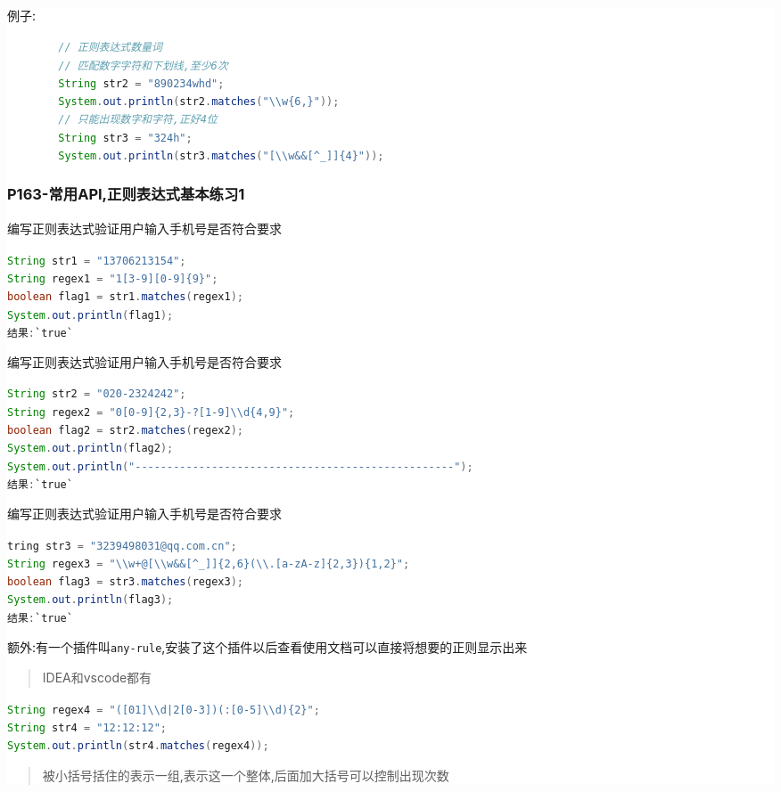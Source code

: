例子:

```java
        // 正则表达式数量词
        // 匹配数字字符和下划线,至少6次
        String str2 = "890234whd";
        System.out.println(str2.matches("\\w{6,}"));
        // 只能出现数字和字符,正好4位
        String str3 = "324h";
        System.out.println(str3.matches("[\\w&&[^_]]{4}"));
```

### P163-常用API,正则表达式基本练习1

编写正则表达式验证用户输入手机号是否符合要求

```java
String str1 = "13706213154";
String regex1 = "1[3-9][0-9]{9}";
boolean flag1 = str1.matches(regex1);
System.out.println(flag1);
结果:`true`
```

编写正则表达式验证用户输入手机号是否符合要求

```java
String str2 = "020-2324242";
String regex2 = "0[0-9]{2,3}-?[1-9]\\d{4,9}";
boolean flag2 = str2.matches(regex2);
System.out.println(flag2);
System.out.println("--------------------------------------------------");
结果:`true`
```

编写正则表达式验证用户输入手机号是否符合要求

```java
tring str3 = "3239498031@qq.com.cn";
String regex3 = "\\w+@[\\w&&[^_]]{2,6}(\\.[a-zA-z]{2,3}){1,2}";
boolean flag3 = str3.matches(regex3);
System.out.println(flag3);
结果:`true`
```



额外:有一个插件叫`any-rule`,安装了这个插件以后查看使用文档可以直接将想要的正则显示出来

>  IDEA和vscode都有

```java
String regex4 = "([01]\\d|2[0-3])(:[0-5]\\d){2}";
String str4 = "12:12:12";
System.out.println(str4.matches(regex4));
```

>  被小括号括住的表示一组,表示这一个整体,后面加大括号可以控制出现次数
